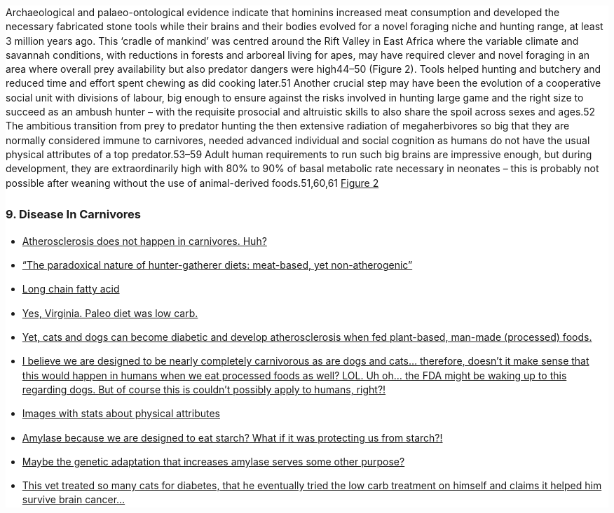 Archaeological and palaeo-ontological evidence indicate that hominins increased meat consumption and developed the necessary fabricated stone tools while their brains and their bodies evolved for a novel foraging niche and hunting range, at least 3 million years ago. This ‘cradle of mankind’ was centred around the Rift Valley in East Africa where the variable climate and savannah conditions, with reductions in forests and arboreal living for apes, may have required clever and novel foraging in an area where overall prey availability but also predator dangers were high44–50 (Figure 2). Tools helped hunting and butchery and reduced time and effort spent chewing as did cooking later.51 Another crucial step may have been the evolution of a cooperative social unit with divisions of labour, big enough to ensure against the risks involved in hunting large game and the right size to succeed as an ambush hunter – with the requisite prosocial and altruistic skills to also share the spoil across sexes and ages.52 The ambitious transition from prey to predator hunting the then extensive radiation of megaherbivores so big that they are normally considered immune to carnivores, needed advanced individual and social cognition as humans do not have the usual physical attributes of a top predator.53–59 Adult human requirements to run such big brains are impressive enough, but during development, they are extraordinarily high with 80% to 90% of basal metabolic rate necessary in neonates – this is probably not possible after weaning without the use of animal-derived foods.51,60,61
[Figure 2](https://www.ncbi.nlm.nih.gov/corecgi/tileshop/tileshop.fcgi?p=PMC3&id=458761&s=68&r=1&c=3)

### 9. Disease In Carnivores
* [Atherosclerosis does not happen in carnivores. Huh?](https://www.ncbi.nlm.nih.gov/pmc/articles/PMC1312295/)

* [“The paradoxical nature of hunter-gatherer diets: meat-based, yet non-atherogenic”](https://www.nature.com/articles/1601353)

* [Long chain fatty acid](http://getliner.com/webpdf/web/viewer.html?file=da31b8f608052195b7d5ddf0fc353041.pdf)

* [Yes, Virginia. Paleo diet was low carb.](http://yelling-stop.blogspot.com/2014/09/yes-virginia-paleo-diet-was-low-carb.html)

* [Yet, cats and dogs can become diabetic and develop atherosclerosis when fed plant-based, man-made (processed) foods.](https://www.petmd.com/dog/conditions/cardiovascular/c_dg_atherosclerosis) 

* [I believe we are designed to be nearly completely carnivorous as are dogs and cats… therefore, doesn’t it make sense that this would happen in humans when we eat processed foods as well?  LOL. 
Uh oh… the FDA might be waking up to this regarding dogs. But of course this is couldn’t possibly apply to humans, right?!](https://www.bloomberg.com/news/articles/2018-07-12/dog-food-with-legumes-tied-to-pet-heart-disease-fda-says) 

* [Images with stats about physical attributes](
https://www.raising-rabbits.com/carnivore-digestive-system.html?fb_action_ids=1622216761376642&fb_action_types=og.comments)

* [Amylase because we are designed to eat starch?  What if it was protecting us from starch?!](https://imgur.com/AeNUDMg)

* [Maybe the genetic adaptation that increases amylase serves some other purpose?](https://www.theguardian.com/society/2014/mar/30/salivary-carb-breakdown-gene-obesity-study)

* [This vet treated so many cats for diabetes, that he eventually tried the low carb treatment on himself and claims it helped him survive brain cancer…](http://www.postbulletin.com/magazines/rochester/i-have-a-way-to-beat-this-thing/article_7a354f74-7c7c-11e7-bb4b-d3bf08879d10.html)
